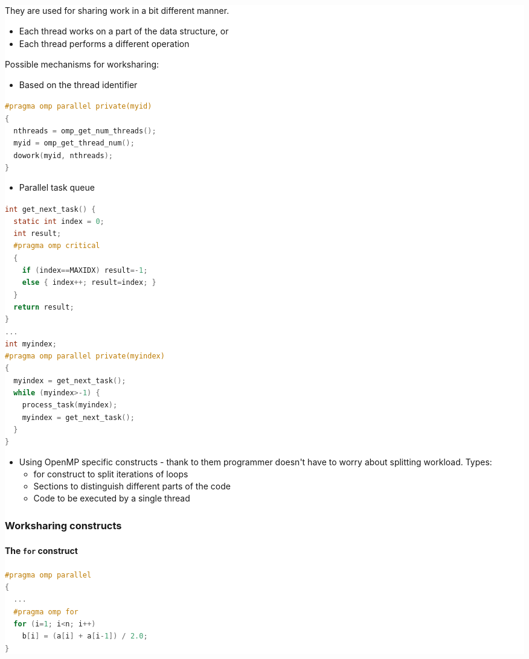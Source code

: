 They are used for sharing work in a bit different manner.

- Each thread works on a part of the data structure, or
- Each thread performs a different operation

Possible mechanisms for worksharing:

- Based on the thread identifier

```c
#pragma omp parallel private(myid)
{
  nthreads = omp_get_num_threads();
  myid = omp_get_thread_num();
  dowork(myid, nthreads);
}
```

- Parallel task queue

```c
int get_next_task() {
  static int index = 0;
  int result;
  #pragma omp critical
  {
    if (index==MAXIDX) result=-1;
    else { index++; result=index; }
  }
  return result;
}
...
int myindex;
#pragma omp parallel private(myindex)
{
  myindex = get_next_task();
  while (myindex>-1) {
    process_task(myindex);
    myindex = get_next_task();
  }
}
```

- Using OpenMP specific constructs - thank to them programmer doesn't have to worry about splitting workload. Types:
  - for construct to split iterations of loops
  - Sections to distinguish different parts of the code
  - Code to be executed by a single thread

### Worksharing constructs

#### The `for` construct

```c
#pragma omp parallel
{
  ...
  #pragma omp for
  for (i=1; i<n; i++)
    b[i] = (a[i] + a[i-1]) / 2.0;
}
```
